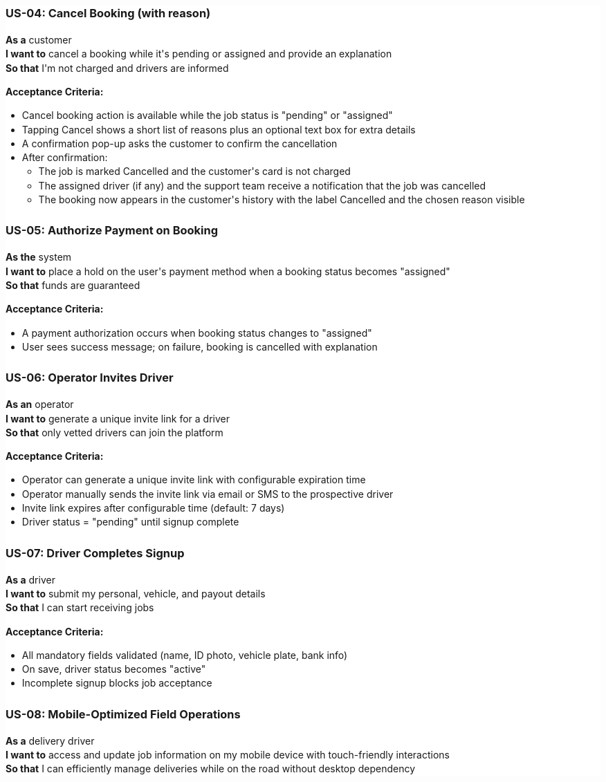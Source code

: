 ### US-04: Cancel Booking (with reason)

**As a** customer  
**I want to** cancel a booking while it's pending or assigned and provide an explanation  
**So that** I'm not charged and drivers are informed

**Acceptance Criteria:**
- Cancel booking action is available while the job status is "pending" or "assigned"
- Tapping Cancel shows a short list of reasons plus an optional text box for extra details
- A confirmation pop-up asks the customer to confirm the cancellation
- After confirmation:
  - The job is marked Cancelled and the customer's card is not charged
  - The assigned driver (if any) and the support team receive a notification that the job was cancelled
  - The booking now appears in the customer's history with the label Cancelled and the chosen reason visible

### US-05: Authorize Payment on Booking

**As the** system  
**I want to** place a hold on the user's payment method when a booking status becomes "assigned"  
**So that** funds are guaranteed

**Acceptance Criteria:**
- A payment authorization occurs when booking status changes to "assigned"
- User sees success message; on failure, booking is cancelled with explanation

### US-06: Operator Invites Driver

**As an** operator  
**I want to** generate a unique invite link for a driver  
**So that** only vetted drivers can join the platform

**Acceptance Criteria:**
- Operator can generate a unique invite link with configurable expiration time
- Operator manually sends the invite link via email or SMS to the prospective driver
- Invite link expires after configurable time (default: 7 days)
- Driver status = "pending" until signup complete

### US-07: Driver Completes Signup

**As a** driver  
**I want to** submit my personal, vehicle, and payout details  
**So that** I can start receiving jobs

**Acceptance Criteria:**
- All mandatory fields validated (name, ID photo, vehicle plate, bank info)
- On save, driver status becomes "active"
- Incomplete signup blocks job acceptance

### US-08: Mobile-Optimized Field Operations

**As a** delivery driver  
**I want to** access and update job information on my mobile device with touch-friendly interactions  
**So that** I can efficiently manage deliveries while on the road without desktop dependency
